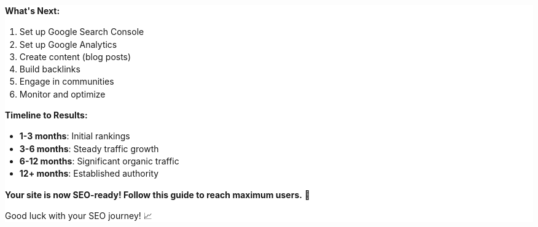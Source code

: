 **What's Next:**
1. Set up Google Search Console
2. Set up Google Analytics
3. Create content (blog posts)
4. Build backlinks
5. Engage in communities
6. Monitor and optimize

**Timeline to Results:**
- **1-3 months**: Initial rankings
- **3-6 months**: Steady traffic growth
- **6-12 months**: Significant organic traffic
- **12+ months**: Established authority

**Your site is now SEO-ready! Follow this guide to reach maximum users.** 🚀

Good luck with your SEO journey! 📈

